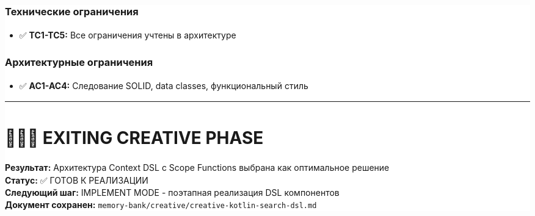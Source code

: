 ### Технические ограничения
- ✅ **TC1-TC5:** Все ограничения учтены в архитектуре

### Архитектурные ограничения
- ✅ **AC1-AC4:** Следование SOLID, data classes, функциональный стиль

---

# 🎨🎨🎨 EXITING CREATIVE PHASE

**Результат:** Архитектура Context DSL с Scope Functions выбрана как оптимальное решение  
**Статус:** ✅ ГОТОВ К РЕАЛИЗАЦИИ  
**Следующий шаг:** IMPLEMENT MODE - поэтапная реализация DSL компонентов  
**Документ сохранен:** `memory-bank/creative/creative-kotlin-search-dsl.md` 
